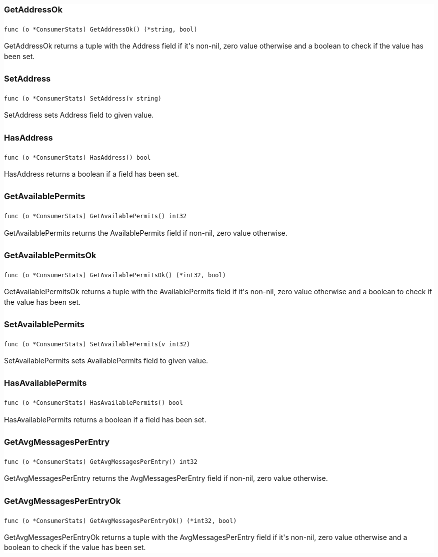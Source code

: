 ### GetAddressOk

`func (o *ConsumerStats) GetAddressOk() (*string, bool)`

GetAddressOk returns a tuple with the Address field if it's non-nil, zero value otherwise
and a boolean to check if the value has been set.

### SetAddress

`func (o *ConsumerStats) SetAddress(v string)`

SetAddress sets Address field to given value.

### HasAddress

`func (o *ConsumerStats) HasAddress() bool`

HasAddress returns a boolean if a field has been set.

### GetAvailablePermits

`func (o *ConsumerStats) GetAvailablePermits() int32`

GetAvailablePermits returns the AvailablePermits field if non-nil, zero value otherwise.

### GetAvailablePermitsOk

`func (o *ConsumerStats) GetAvailablePermitsOk() (*int32, bool)`

GetAvailablePermitsOk returns a tuple with the AvailablePermits field if it's non-nil, zero value otherwise
and a boolean to check if the value has been set.

### SetAvailablePermits

`func (o *ConsumerStats) SetAvailablePermits(v int32)`

SetAvailablePermits sets AvailablePermits field to given value.

### HasAvailablePermits

`func (o *ConsumerStats) HasAvailablePermits() bool`

HasAvailablePermits returns a boolean if a field has been set.

### GetAvgMessagesPerEntry

`func (o *ConsumerStats) GetAvgMessagesPerEntry() int32`

GetAvgMessagesPerEntry returns the AvgMessagesPerEntry field if non-nil, zero value otherwise.

### GetAvgMessagesPerEntryOk

`func (o *ConsumerStats) GetAvgMessagesPerEntryOk() (*int32, bool)`

GetAvgMessagesPerEntryOk returns a tuple with the AvgMessagesPerEntry field if it's non-nil, zero value otherwise
and a boolean to check if the value has been set.
